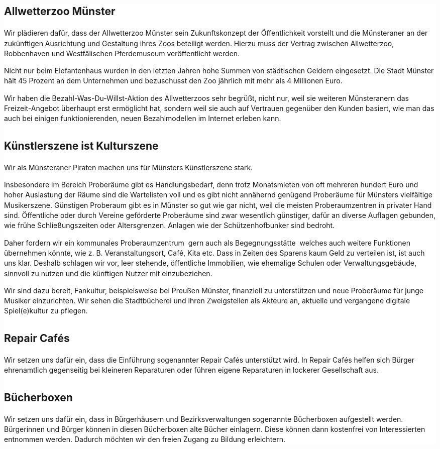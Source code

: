 
## Allwetterzoo Münster

Wir plädieren dafür, dass der Allwetterzoo Münster sein Zukunftskonzept der Öffentlichkeit vorstellt und die Münsteraner an der zukünftigen Ausrichtung und Gestaltung 
ihres Zoos beteiligt werden. Hierzu muss der Vertrag zwischen Allwetterzoo, Robbenhaven und Westfälischen Pferdemuseum veröffentlicht werden.

Nicht nur beim Elefantenhaus wurden in den letzten Jahren hohe Summen von städtischen Geldern eingesetzt. Die Stadt Münster hält 45 Prozent an dem Unternehmen und 
bezuschusst den Zoo jährlich mit mehr als 4 Millionen Euro.

Wir haben die Bezahl-Was-Du-Willst-Aktion des Allwetterzoos sehr begrüßt, nicht nur, weil sie weiteren Münsteranern das Freizeit-Angebot überhaupt erst ermöglicht hat, 
sondern weil sie auch auf Vertrauen gegenüber den Kunden basiert, wie man das auch bei einigen funktionierenden, neuen Bezahlmodellen im Internet erleben kann.


## Künstlerszene ist Kulturszene

Wir als Münsteraner Piraten machen uns für Münsters Künstlerszene stark.

Insbesondere im Bereich Proberäume gibt es Handlungsbedarf, denn trotz Monatsmieten von oft mehreren hundert Euro und hoher Auslastung der Räume sind die Wartelisten 
voll und es gibt nicht annähernd genügend Proberäume für Münsters vielfältige Musikerszene. Günstigen Proberaum gibt es in Münster so gut wie gar nicht, weil die 
meisten Proberaumzentren in privater Hand sind. Öffentliche oder durch Vereine geförderte Proberäume sind zwar wesentlich günstiger, dafür an diverse Auflagen gebunden, 
wie frühe Schließungszeiten oder Altersgrenzen. Anlagen wie der Schützenhofbunker sind bedroht. 

Daher fordern wir ein kommunales Proberaumzentrum  gern auch als Begegnungsstätte  welches auch weitere Funktionen übernehmen könnte, wie z. B. Veranstaltungsort, 
Café, Kita etc. Dass in Zeiten des Sparens kaum Geld zu verteilen ist, ist auch uns klar. Deshalb schlagen wir vor, leer stehende, öffentliche Immobilien, wie ehemalige 
Schulen oder Verwaltungsgebäude, sinnvoll zu nutzen und die künftigen Nutzer mit einzubeziehen.

Wir sind dazu bereit, Fankultur, beispielsweise bei Preußen Münster, finanziell zu unterstützen und neue Proberäume für junge Musiker einzurichten. Wir sehen die 
Stadtbücherei und ihren Zweigstellen als Akteure an, aktuelle und vergangene digitale Spiel(e)kultur zu pflegen.


## Repair Cafés

Wir setzen uns dafür ein, dass die Einführung sogenannter Repair Cafés unterstützt wird. In Repair Cafés helfen sich Bürger ehrenamtlich gegenseitig bei kleineren 
Reparaturen oder führen eigene Reparaturen in lockerer Gesellschaft aus.


## Bücherboxen

Wir setzen uns dafür ein, dass in Bürgerhäusern und Bezirksverwaltungen sogenannte Bücherboxen aufgestellt werden. Bürgerinnen und Bürger können in diesen Bücherboxen 
alte Bücher einlagern. Diese können dann kostenfrei von Interessierten entnommen werden. Dadurch möchten wir den freien Zugang zu Bildung erleichtern.

